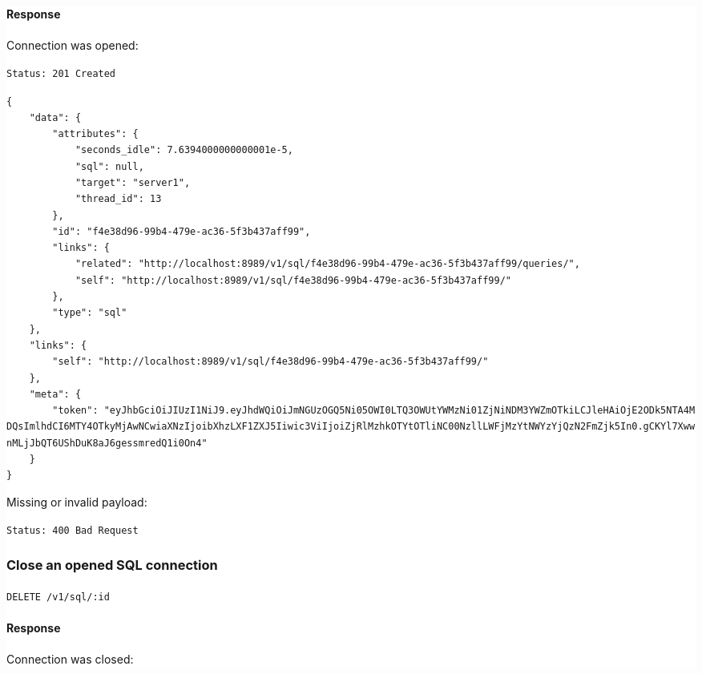 
#### Response


Connection was opened:


`Status: 201 Created`



```
{
    "data": {
        "attributes": {
            "seconds_idle": 7.6394000000000001e-5,
            "sql": null,
            "target": "server1",
            "thread_id": 13
        },
        "id": "f4e38d96-99b4-479e-ac36-5f3b437aff99",
        "links": {
            "related": "http://localhost:8989/v1/sql/f4e38d96-99b4-479e-ac36-5f3b437aff99/queries/",
            "self": "http://localhost:8989/v1/sql/f4e38d96-99b4-479e-ac36-5f3b437aff99/"
        },
        "type": "sql"
    },
    "links": {
        "self": "http://localhost:8989/v1/sql/f4e38d96-99b4-479e-ac36-5f3b437aff99/"
    },
    "meta": {
        "token": "eyJhbGciOiJIUzI1NiJ9.eyJhdWQiOiJmNGUzOGQ5Ni05OWI0LTQ3OWUtYWMzNi01ZjNiNDM3YWZmOTkiLCJleHAiOjE2ODk5NTA4MDQsImlhdCI6MTY4OTkyMjAwNCwiaXNzIjoibXhzLXF1ZXJ5Iiwic3ViIjoiZjRlMzhkOTYtOTliNC00NzllLWFjMzYtNWYzYjQzN2FmZjk5In0.gCKYl7XwwnMLjJbQT6UShDuK8aJ6gessmredQ1i0On4"
    }
}
```



Missing or invalid payload:


`Status: 400 Bad Request`


### Close an opened SQL connection



```
DELETE /v1/sql/:id
```



#### Response


Connection was closed:
